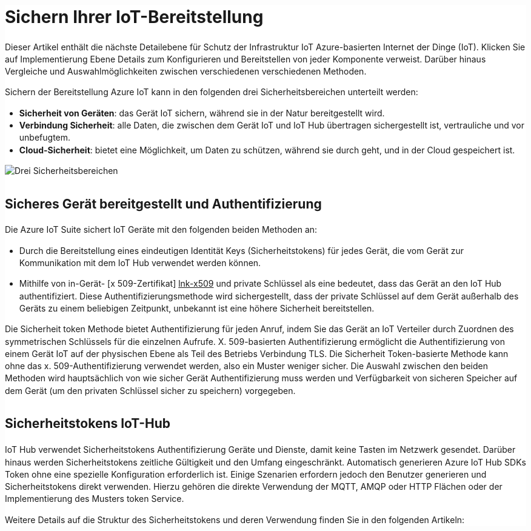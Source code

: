# <a name="securing-your-iot-deployment"></a>Sichern Ihrer IoT-Bereitstellung

Dieser Artikel enthält die nächste Detailebene für Schutz der Infrastruktur IoT Azure-basierten Internet der Dinge (IoT). Klicken Sie auf Implementierung Ebene Details zum Konfigurieren und Bereitstellen von jeder Komponente verweist. Darüber hinaus Vergleiche und Auswahlmöglichkeiten zwischen verschiedenen verschiedenen Methoden.

Sichern der Bereitstellung Azure IoT kann in den folgenden drei Sicherheitsbereichen unterteilt werden:

- **Sicherheit von Geräten**: das Gerät IoT sichern, während sie in der Natur bereitgestellt wird.
- **Verbindung Sicherheit**: alle Daten, die zwischen dem Gerät IoT und IoT Hub übertragen sichergestellt ist, vertrauliche und vor unbefugtem.
- **Cloud-Sicherheit**: bietet eine Möglichkeit, um Daten zu schützen, während sie durch geht, und in der Cloud gespeichert ist.

![Drei Sicherheitsbereichen][img-overview]

## <a name="secure-device-provisioning-and-authentication"></a>Sicheres Gerät bereitgestellt und Authentifizierung

Die Azure IoT Suite sichert IoT Geräte mit den folgenden beiden Methoden an:

- Durch die Bereitstellung eines eindeutigen Identität Keys (Sicherheitstokens) für jedes Gerät, die vom Gerät zur Kommunikation mit dem IoT Hub verwendet werden können.

- Mithilfe von in-Gerät- [x 509-Zertifikat] [ lnk-x509] und private Schlüssel als eine bedeutet, dass das Gerät an den IoT Hub authentifiziert. Diese Authentifizierungsmethode wird sichergestellt, dass der private Schlüssel auf dem Gerät außerhalb des Geräts zu einem beliebigen Zeitpunkt, unbekannt ist eine höhere Sicherheit bereitstellen.

Die Sicherheit token Methode bietet Authentifizierung für jeden Anruf, indem Sie das Gerät an IoT Verteiler durch Zuordnen des symmetrischen Schlüssels für die einzelnen Aufrufe. X. 509-basierten Authentifizierung ermöglicht die Authentifizierung von einem Gerät IoT auf der physischen Ebene als Teil des Betriebs Verbindung TLS. Die Sicherheit Token-basierte Methode kann ohne das x. 509-Authentifizierung verwendet werden, also ein Muster weniger sicher. Die Auswahl zwischen den beiden Methoden wird hauptsächlich von wie sicher Gerät Authentifizierung muss werden und Verfügbarkeit von sicheren Speicher auf dem Gerät (um den privaten Schlüssel sicher zu speichern) vorgegeben.

## <a name="iot-hub-security-tokens"></a>Sicherheitstokens IoT-Hub

IoT Hub verwendet Sicherheitstokens Authentifizierung Geräte und Dienste, damit keine Tasten im Netzwerk gesendet. Darüber hinaus werden Sicherheitstokens zeitliche Gültigkeit und den Umfang eingeschränkt. Automatisch generieren Azure IoT Hub SDKs Token ohne eine spezielle Konfiguration erforderlich ist. Einige Szenarien erfordern jedoch den Benutzer generieren und Sicherheitstokens direkt verwenden. Hierzu gehören die direkte Verwendung der MQTT, AMQP oder HTTP Flächen oder der Implementierung des Musters token Service.

Weitere Details auf die Struktur des Sicherheitstokens und deren Verwendung finden Sie in den folgenden Artikeln:


[img-overview]: media/iot-secure-your-deployment/overview.png
[lnk-security-tokens]: ../articles/iot-hub/iot-hub-devguide-security.md#security-token-structure
[lnk-sas-tokens]: ../articles/iot-hub/iot-hub-devguide-security.md#use-sas-tokens-as-a-device
[lnk-identity-registry]: ../articles/iot-hub/iot-hub-devguide-identity-registry.md
[lnk-protocols]: ../articles/iot-hub/iot-hub-devguide-security.md
[lnk-custom-auth]: ../articles/iot-hub/iot-hub-devguide-security.md#custom-device-authentication
[lnk-x509]: http://www.itu.int/rec/T-REC-X.509-201210-I/en
[lnk-use-x509]: ../articles/iot-hub/iot-hub-devguide-security.md
[lnk-tls12]: https://tools.ietf.org/html/rfc5246
[lnk-service-tokens]: ../articles/iot-hub/iot-hub-devguide-security.md#using-security-tokens-from-service-components
[lnk-docdb]: https://azure.microsoft.com/services/documentdb/
[lnk-asa]: https://azure.microsoft.com/services/stream-analytics/
[lnk-appservices]: https://azure.microsoft.com/services/app-service/
[lnk-logicapps]: https://azure.microsoft.com/services/app-service/logic/
[lnk-blob]: https://azure.microsoft.com/services/storage/